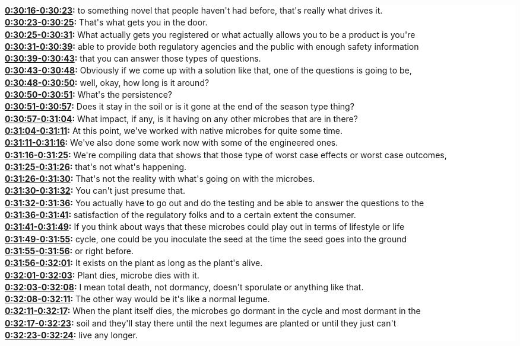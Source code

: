 **[0:30:16-0:30:23](https://traffic.libsyn.com/secure/insearchofsoil/iSOS-06-JOYN-FullEpisode.mp3#t=0:30:16):**  to something novel that people haven't had before, that's really what drives it.  
**[0:30:23-0:30:25](https://traffic.libsyn.com/secure/insearchofsoil/iSOS-06-JOYN-FullEpisode.mp3#t=0:30:23):**  That's what gets you in the door.  
**[0:30:25-0:30:31](https://traffic.libsyn.com/secure/insearchofsoil/iSOS-06-JOYN-FullEpisode.mp3#t=0:30:25):**  What actually gets you registered or what actually allows you to be a product is you're  
**[0:30:31-0:30:39](https://traffic.libsyn.com/secure/insearchofsoil/iSOS-06-JOYN-FullEpisode.mp3#t=0:30:31):**  able to provide both regulatory agencies and the public with enough safety information  
**[0:30:39-0:30:43](https://traffic.libsyn.com/secure/insearchofsoil/iSOS-06-JOYN-FullEpisode.mp3#t=0:30:39):**  that you can answer those types of questions.  
**[0:30:43-0:30:48](https://traffic.libsyn.com/secure/insearchofsoil/iSOS-06-JOYN-FullEpisode.mp3#t=0:30:43):**  Obviously if we come up with a solution like that, one of the questions is going to be,  
**[0:30:48-0:30:50](https://traffic.libsyn.com/secure/insearchofsoil/iSOS-06-JOYN-FullEpisode.mp3#t=0:30:48):**  well, okay, how long is it around?  
**[0:30:50-0:30:51](https://traffic.libsyn.com/secure/insearchofsoil/iSOS-06-JOYN-FullEpisode.mp3#t=0:30:50):**  What's the persistence?  
**[0:30:51-0:30:57](https://traffic.libsyn.com/secure/insearchofsoil/iSOS-06-JOYN-FullEpisode.mp3#t=0:30:51):**  Does it stay in the soil or is it gone at the end of the season type thing?  
**[0:30:57-0:31:04](https://traffic.libsyn.com/secure/insearchofsoil/iSOS-06-JOYN-FullEpisode.mp3#t=0:30:57):**  What impact, if any, is it having on any other microbes that are in there?  
**[0:31:04-0:31:11](https://traffic.libsyn.com/secure/insearchofsoil/iSOS-06-JOYN-FullEpisode.mp3#t=0:31:04):**  At this point, we've worked with native microbes for quite some time.  
**[0:31:11-0:31:16](https://traffic.libsyn.com/secure/insearchofsoil/iSOS-06-JOYN-FullEpisode.mp3#t=0:31:11):**  We've also done some work now with some of the engineered ones.  
**[0:31:16-0:31:25](https://traffic.libsyn.com/secure/insearchofsoil/iSOS-06-JOYN-FullEpisode.mp3#t=0:31:16):**  We're compiling data that shows that those type of worst case effects or worst case outcomes,  
**[0:31:25-0:31:26](https://traffic.libsyn.com/secure/insearchofsoil/iSOS-06-JOYN-FullEpisode.mp3#t=0:31:25):**  that's not what's happening.  
**[0:31:26-0:31:30](https://traffic.libsyn.com/secure/insearchofsoil/iSOS-06-JOYN-FullEpisode.mp3#t=0:31:26):**  That's not the reality with what's going on with the microbes.  
**[0:31:30-0:31:32](https://traffic.libsyn.com/secure/insearchofsoil/iSOS-06-JOYN-FullEpisode.mp3#t=0:31:30):**  You can't just presume that.  
**[0:31:32-0:31:36](https://traffic.libsyn.com/secure/insearchofsoil/iSOS-06-JOYN-FullEpisode.mp3#t=0:31:32):**  You actually have to go out and do the testing and be able to answer the questions to the  
**[0:31:36-0:31:41](https://traffic.libsyn.com/secure/insearchofsoil/iSOS-06-JOYN-FullEpisode.mp3#t=0:31:36):**  satisfaction of the regulatory folks and to a certain extent the consumer.  
**[0:31:41-0:31:49](https://traffic.libsyn.com/secure/insearchofsoil/iSOS-06-JOYN-FullEpisode.mp3#t=0:31:41):**  If you think about ways that these microbes could play out in terms of lifestyle or life  
**[0:31:49-0:31:55](https://traffic.libsyn.com/secure/insearchofsoil/iSOS-06-JOYN-FullEpisode.mp3#t=0:31:49):**  cycle, one could be you inoculate the seed at the time the seed goes into the ground  
**[0:31:55-0:31:56](https://traffic.libsyn.com/secure/insearchofsoil/iSOS-06-JOYN-FullEpisode.mp3#t=0:31:55):**  or right before.  
**[0:31:56-0:32:01](https://traffic.libsyn.com/secure/insearchofsoil/iSOS-06-JOYN-FullEpisode.mp3#t=0:31:56):**  It exists on the plant as long as the plant's alive.  
**[0:32:01-0:32:03](https://traffic.libsyn.com/secure/insearchofsoil/iSOS-06-JOYN-FullEpisode.mp3#t=0:32:01):**  Plant dies, microbe dies with it.  
**[0:32:03-0:32:08](https://traffic.libsyn.com/secure/insearchofsoil/iSOS-06-JOYN-FullEpisode.mp3#t=0:32:03):**  I mean total death, not dormancy, doesn't sporulate or anything like that.  
**[0:32:08-0:32:11](https://traffic.libsyn.com/secure/insearchofsoil/iSOS-06-JOYN-FullEpisode.mp3#t=0:32:08):**  The other way would be it's like a normal legume.  
**[0:32:11-0:32:17](https://traffic.libsyn.com/secure/insearchofsoil/iSOS-06-JOYN-FullEpisode.mp3#t=0:32:11):**  When the plant itself dies, the microbes go dormant in the cycle and most dormant in the  
**[0:32:17-0:32:23](https://traffic.libsyn.com/secure/insearchofsoil/iSOS-06-JOYN-FullEpisode.mp3#t=0:32:17):**  soil and they'll stay there until the next legumes are planted or until they just can't  
**[0:32:23-0:32:24](https://traffic.libsyn.com/secure/insearchofsoil/iSOS-06-JOYN-FullEpisode.mp3#t=0:32:23):**  live any longer.  
